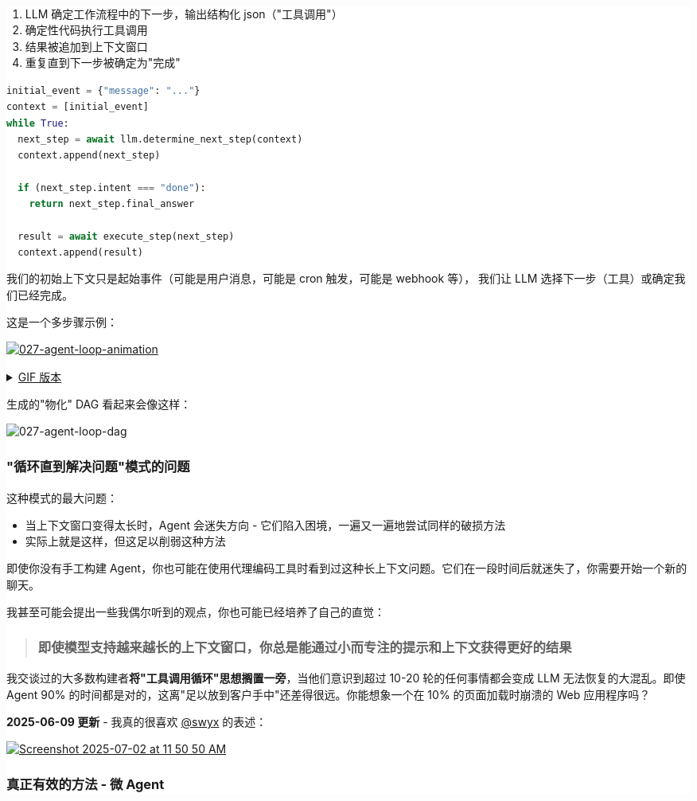 1. LLM 确定工作流程中的下一步，输出结构化 json（"工具调用"）
2. 确定性代码执行工具调用
3. 结果被追加到上下文窗口
4. 重复直到下一步被确定为"完成"

```python
initial_event = {"message": "..."}
context = [initial_event]
while True:
  next_step = await llm.determine_next_step(context)
  context.append(next_step)

  if (next_step.intent === "done"):
    return next_step.final_answer

  result = await execute_step(next_step)
  context.append(result)
```

我们的初始上下文只是起始事件（可能是用户消息，可能是 cron 触发，可能是 webhook 等），
我们让 LLM 选择下一步（工具）或确定我们已经完成。

这是一个多步骤示例：

[![027-agent-loop-animation](https://github.com/humanlayer/12-factor-agents/blob/main/img/027-agent-loop-animation.gif)](https://github.com/user-attachments/assets/3beb0966-fdb1-4c12-a47f-ed4e8240f8fd)

<details><summary><a href="https://github.com/humanlayer/12-factor-agents/blob/main/img/027-agent-loop-animation.gif">GIF 版本</a></summary></details>

生成的"物化" DAG 看起来会像这样：

![027-agent-loop-dag](https://github.com/humanlayer/12-factor-agents/blob/main/img/027-agent-loop-dag.png)

### "循环直到解决问题"模式的问题

这种模式的最大问题：

- 当上下文窗口变得太长时，Agent 会迷失方向 - 它们陷入困境，一遍又一遍地尝试同样的破损方法
- 实际上就是这样，但这足以削弱这种方法

即使你没有手工构建 Agent，你也可能在使用代理编码工具时看到过这种长上下文问题。它们在一段时间后就迷失了，你需要开始一个新的聊天。

我甚至可能会提出一些我偶尔听到的观点，你也可能已经培养了自己的直觉：

> ### **即使模型支持越来越长的上下文窗口，你总是能通过小而专注的提示和上下文获得更好的结果**

我交谈过的大多数构建者**将"工具调用循环"思想搁置一旁**，当他们意识到超过 10-20 轮的任何事情都会变成 LLM 无法恢复的大混乱。即使 Agent 90% 的时间都是对的，这离"足以放到客户手中"还差得很远。你能想象一个在 10% 的页面加载时崩溃的 Web 应用程序吗？

**2025-06-09 更新** - 我真的很喜欢 [@swyx](https://x.com/swyx/status/1932125643384455237) 的表述：

<a href="https://x.com/swyx/status/1932125643384455237"><img width="593" alt="Screenshot 2025-07-02 at 11 50 50 AM" src="https://github.com/user-attachments/assets/c7d94042-e4b9-4b87-87fd-55c7ff94bb3b" /></a>

### 真正有效的方法 - 微 Agent
